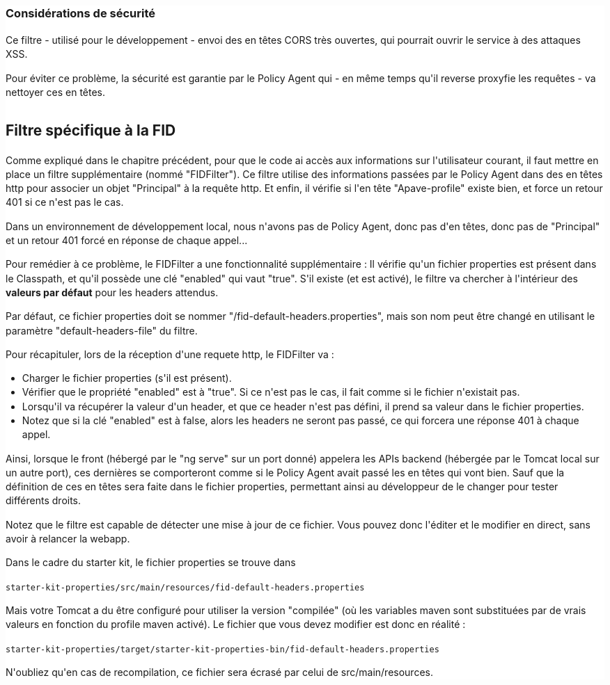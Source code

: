 ### Considérations de sécurité

Ce filtre - utilisé pour le développement - envoi des en têtes CORS très ouvertes, qui pourrait ouvrir le service à des attaques XSS. 

Pour éviter ce problème, la sécurité est garantie par le Policy Agent qui - en même temps qu'il reverse proxyfie les requêtes - va nettoyer ces en têtes. 

## Filtre spécifique à la FID

Comme expliqué dans le chapitre précédent, pour que le code ai accès aux informations sur l'utilisateur courant, il faut mettre en place un filtre supplémentaire (nommé "FIDFilter"). Ce filtre utilise des informations passées par le Policy Agent dans des en têtes http pour associer un objet "Principal" à la requête http. Et enfin, il vérifie si l'en tête "Apave-profile" existe bien, et force un retour 401 si ce n'est pas le cas.

Dans un environnement de développement local, nous n'avons pas de Policy Agent, donc pas d'en têtes, donc pas de "Principal" et un retour 401 forcé en réponse de chaque appel... 

Pour remédier à ce problème, le FIDFilter a une fonctionnalité supplémentaire : Il vérifie qu'un fichier properties est présent dans le Classpath, et qu'il possède une clé "enabled" qui vaut "true". S'il existe (et est activé), le filtre va chercher à l'intérieur des **valeurs par défaut** pour les headers attendus. 

Par défaut, ce fichier properties doit se nommer "/fid-default-headers.properties", mais son nom peut être changé en utilisant le paramètre "default-headers-file" du filtre.

Pour récapituler, lors de la réception d'une requete http, le FIDFilter va :

- Charger le fichier properties (s'il est présent).
- Vérifier que le propriété "enabled" est à "true". Si ce n'est pas le cas, il fait comme si le fichier n'existait pas.
- Lorsqu'il va récupérer la valeur d'un header, et que ce header n'est pas défini, il prend sa valeur dans le fichier properties.
- Notez que si la clé "enabled" est à false, alors les headers ne seront pas passé, ce qui forcera une réponse 401 à chaque appel.

Ainsi, lorsque le front (hébergé par le "ng serve" sur un port donné) appelera les APIs backend (hébergée par le Tomcat local sur un autre port), ces dernières se comporteront comme si le Policy Agent avait passé les en têtes qui vont bien. Sauf que la définition de ces en têtes sera faite dans le fichier properties, permettant ainsi au développeur de le changer pour tester différents droits.

Notez que le filtre est capable de détecter une mise à jour de ce fichier. Vous pouvez donc l'éditer et le modifier en direct, sans avoir à relancer la webapp. 

Dans le cadre du starter kit, le fichier properties se trouve dans 

    starter-kit-properties/src/main/resources/fid-default-headers.properties

Mais votre Tomcat a du être configuré pour utiliser la version "compilée" (où les variables maven sont substituées par de vrais valeurs en fonction du profile maven activé). Le fichier que vous devez modifier est donc en réalité :

    starter-kit-properties/target/starter-kit-properties-bin/fid-default-headers.properties

N'oubliez qu'en cas de recompilation, ce fichier sera écrasé par celui de src/main/resources.
